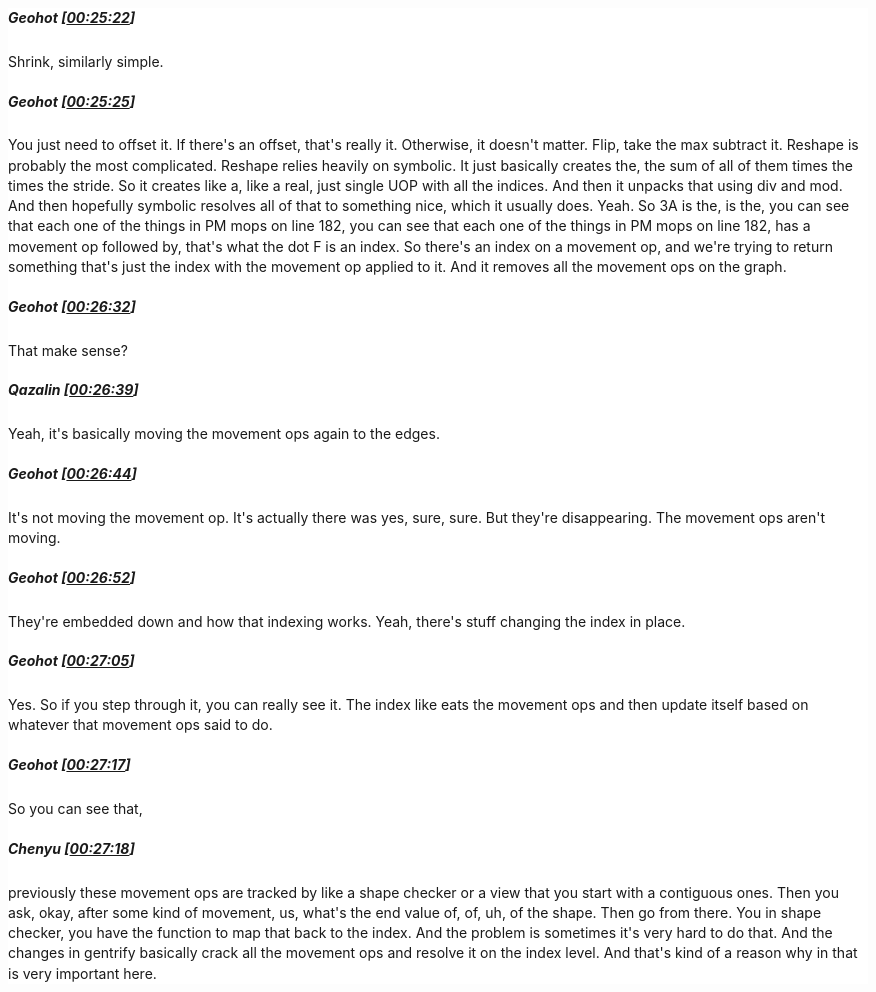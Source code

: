 ##### **Geohot** [[00:25:22](https://www.youtube.com/watch?v=2kpAMGBbtf8&t=1522)]
Shrink, similarly simple.

##### **Geohot** [[00:25:25](https://www.youtube.com/watch?v=2kpAMGBbtf8&t=1525)]
You just need to offset it. If there's an offset, that's really it. Otherwise, it doesn't matter. Flip, take the max subtract it. Reshape is probably the most complicated. Reshape relies heavily on symbolic. It just basically creates the, the sum of all of them times the times the stride. So it creates like a, like a real, just single UOP with all the indices. And then it unpacks that using div and mod. And then hopefully symbolic resolves all of that to something nice, which it usually does. Yeah. So 3A is the, is the, you can see that each one of the things in PM mops on line 182, you can see that each one of the things in PM mops on line 182, has a movement op followed by, that's what the dot F is an index. So there's an index on a movement op, and we're trying to return something that's just the index with the movement op applied to it. And it removes all the movement ops on the graph.

##### **Geohot** [[00:26:32](https://www.youtube.com/watch?v=2kpAMGBbtf8&t=1592)]
That make sense?

##### **Qazalin** [[00:26:39](https://www.youtube.com/watch?v=2kpAMGBbtf8&t=1599)]
Yeah, it's basically moving the movement ops again to the edges.

##### **Geohot** [[00:26:44](https://www.youtube.com/watch?v=2kpAMGBbtf8&t=1604)]
It's not moving the movement op. It's actually there was yes, sure, sure. But they're disappearing. The movement ops aren't moving.

##### **Geohot** [[00:26:52](https://www.youtube.com/watch?v=2kpAMGBbtf8&t=1612)]
They're embedded down and how that indexing works. Yeah, there's stuff changing the index in place.

##### **Geohot** [[00:27:05](https://www.youtube.com/watch?v=2kpAMGBbtf8&t=1625)]
Yes. So if you step through it, you can really see it. The index like eats the movement ops and then update itself based on whatever that movement ops said to do.

##### **Geohot** [[00:27:17](https://www.youtube.com/watch?v=2kpAMGBbtf8&t=1637)]
So you can see that,

##### **Chenyu** [[00:27:18](https://www.youtube.com/watch?v=2kpAMGBbtf8&t=1638)]
previously these movement ops are tracked by like a shape checker or a view that you start with a contiguous ones. Then you ask, okay, after some kind of movement, us, what's the end value of, of, uh, of the shape. Then go from there. You in shape checker, you have the function to map that back to the index. And the problem is sometimes it's very hard to do that. And the changes in gentrify basically crack all the movement ops and resolve it on the index level. And that's kind of a reason why in that is very important here.
